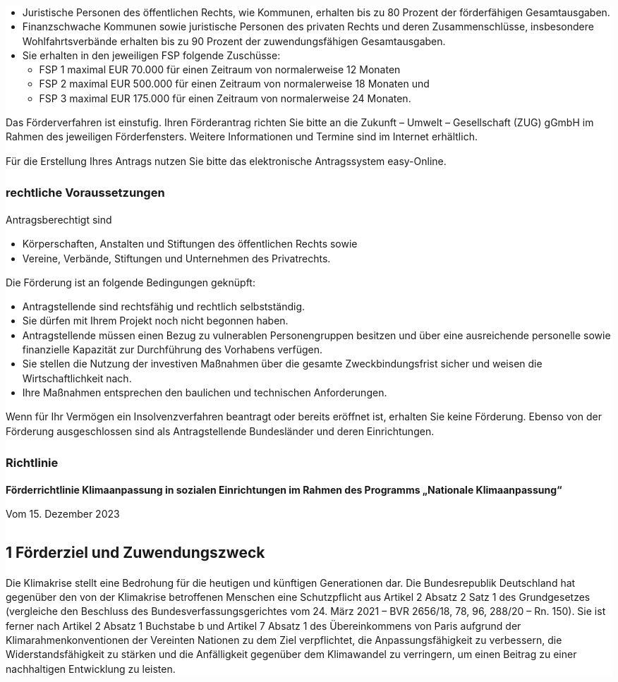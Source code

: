   * Juristische Personen des öffentlichen Rechts, wie Kommunen, erhalten bis zu 80 Prozent der förderfähigen Gesamtausgaben. 
  * Finanzschwache Kommunen sowie juristische Personen des privaten Rechts und deren Zusammenschlüsse, insbesondere Wohlfahrtsverbände erhalten bis zu 90 Prozent der zuwendungsfähigen Gesamtausgaben. 
  * Sie erhalten in den jeweiligen FSP folgende Zuschüsse: 
    * FSP 1 maximal  EUR  70.000 für einen Zeitraum von normalerweise 12 Monaten 
    * FSP 2 maximal  EUR  500.000 für einen Zeitraum von normalerweise 18 Monaten und 
    * FSP 3 maximal  EUR  175.000 für einen Zeitraum von normalerweise 24 Monaten. 



Das Förderverfahren ist einstufig. Ihren Förderantrag richten Sie bitte an die Zukunft – Umwelt – Gesellschaft (ZUG)  gGmbH  im Rahmen des jeweiligen Förderfensters. Weitere Informationen und Termine sind im Internet erhältlich. 

Für die Erstellung Ihres Antrags nutzen Sie bitte das elektronische Antragssystem easy-Online. 

###  rechtliche Voraussetzungen 

Antragsberechtigt sind 

  * Körperschaften, Anstalten und Stiftungen des öffentlichen Rechts sowie 
  * Vereine, Verbände, Stiftungen und Unternehmen des Privatrechts. 



Die Förderung ist an folgende Bedingungen geknüpft: 

  * Antragstellende sind rechtsfähig und rechtlich selbstständig. 
  * Sie dürfen mit Ihrem Projekt noch nicht begonnen haben. 
  * Antragstellende müssen einen Bezug zu vulnerablen Personengruppen besitzen und über eine ausreichende personelle sowie finanzielle Kapazität zur Durchführung des Vorhabens verfügen. 
  * Sie stellen die Nutzung der investiven Maßnahmen über die gesamte Zweckbindungsfrist sicher und weisen die Wirtschaftlichkeit nach. 
  * Ihre Maßnahmen entsprechen den baulichen und technischen Anforderungen. 



Wenn für Ihr Vermögen ein Insolvenzverfahren beantragt oder bereits eröffnet ist, erhalten Sie keine Förderung. Ebenso von der Förderung ausgeschlossen sind als Antragstellende Bundesländer und deren Einrichtungen. 

###  Richtlinie 

**Förderrichtlinie Klimaanpassung in sozialen Einrichtungen im Rahmen des Programms „Nationale Klimaanpassung“**

Vom 15. Dezember 2023 

##  1 Förderziel und Zuwendungszweck 

Die Klimakrise stellt eine Bedrohung für die heutigen und künftigen Generationen dar. Die Bundesrepublik Deutschland hat gegenüber den von der Klimakrise betroffenen Menschen eine Schutzpflicht aus Artikel 2 Absatz 2 Satz 1 des Grundgesetzes (vergleiche den Beschluss des Bundesverfassungsgerichtes vom 24. März 2021 – BVR 2656/18, 78, 96, 288/20 – Rn. 150). Sie ist ferner nach Artikel 2 Absatz 1 Buchstabe b und Artikel 7 Absatz 1 des Übereinkommens von Paris aufgrund der Klimarahmenkonventionen der Vereinten Nationen zu dem Ziel verpflichtet, die Anpassungsfähigkeit zu verbessern, die Widerstandsfähigkeit zu stärken und die Anfälligkeit gegenüber dem Klimawandel zu verringern, um einen Beitrag zu einer nachhaltigen Entwicklung zu leisten. 
